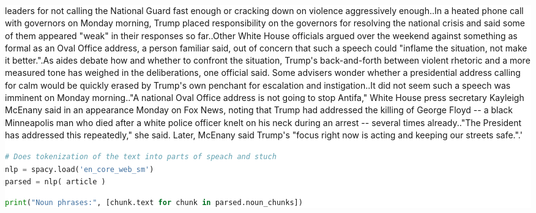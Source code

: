 leaders for not calling the National Guard fast enough or cracking down on violence aggressively enough..In a heated phone call with governors on Monday morning, Trump placed responsibility on the governors for resolving the national crisis and said some of them appeared "weak" in their responses so far..Other White House officials argued over the weekend against something as formal as an Oval Office address, a person familiar said, out of concern that such a speech could "inflame the situation, not make it better.".As aides debate how and whether to confront the situation, Trump\'s back-and-forth between violent rhetoric and a more measured tone has weighed in the deliberations, one official said. Some advisers wonder whether a presidential address calling for calm would be quickly erased by Trump\'s own penchant for escalation and instigation..It did not seem such a speech was imminent on Monday morning.."A national Oval Office address is not going to stop Antifa," White House press secretary Kayleigh McEnany said in an appearance Monday on Fox News, noting that Trump had addressed the killing of George Floyd -- a black Minneapolis man who died after a white police officer knelt on his neck during an arrest -- several times already.."The President has addressed this repeatedly," she said. Later, McEnany said Trump\'s "focus right now is acting and keeping our streets safe.".'




```python
# Does tokenization of the text into parts of speach and stuch
nlp = spacy.load('en_core_web_sm')
parsed = nlp( article )
```


```python
print("Noun phrases:", [chunk.text for chunk in parsed.noun_chunks])
```
